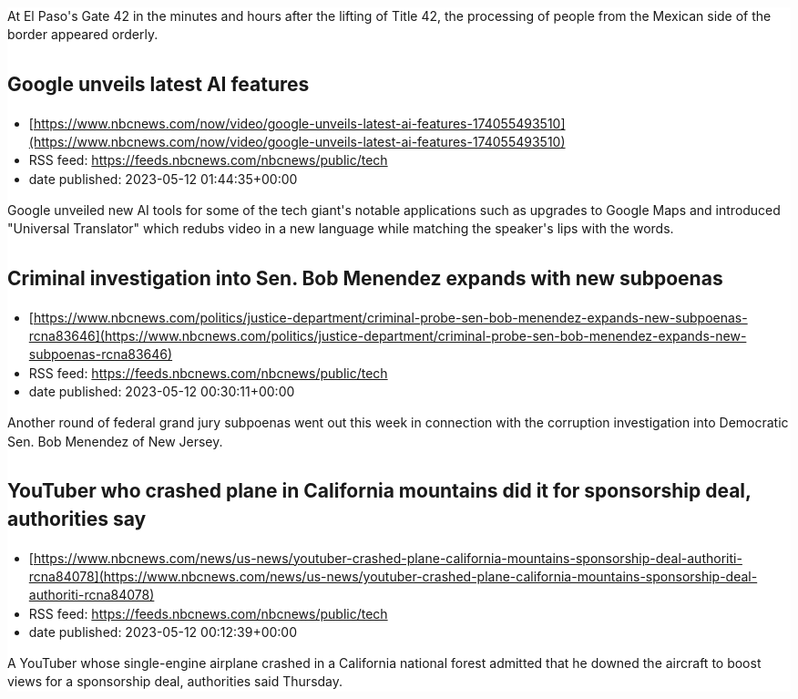 At El Paso's Gate 42 in the minutes and hours after the lifting of Title 42, the processing of people from the Mexican side of the border appeared orderly.

## Google unveils latest AI features
 - [https://www.nbcnews.com/now/video/google-unveils-latest-ai-features-174055493510](https://www.nbcnews.com/now/video/google-unveils-latest-ai-features-174055493510)
 - RSS feed: https://feeds.nbcnews.com/nbcnews/public/tech
 - date published: 2023-05-12 01:44:35+00:00

Google unveiled new AI tools for some of the tech giant's notable applications such as upgrades to Google Maps and introduced "Universal Translator" which redubs video in a new language while matching the speaker's lips with the words.

## Criminal investigation into Sen. Bob Menendez expands with new subpoenas
 - [https://www.nbcnews.com/politics/justice-department/criminal-probe-sen-bob-menendez-expands-new-subpoenas-rcna83646](https://www.nbcnews.com/politics/justice-department/criminal-probe-sen-bob-menendez-expands-new-subpoenas-rcna83646)
 - RSS feed: https://feeds.nbcnews.com/nbcnews/public/tech
 - date published: 2023-05-12 00:30:11+00:00

Another round of federal grand jury subpoenas went out this week in connection with the corruption investigation into Democratic Sen. Bob Menendez of New Jersey.

## YouTuber who crashed plane in California mountains did it for sponsorship deal, authorities say
 - [https://www.nbcnews.com/news/us-news/youtuber-crashed-plane-california-mountains-sponsorship-deal-authoriti-rcna84078](https://www.nbcnews.com/news/us-news/youtuber-crashed-plane-california-mountains-sponsorship-deal-authoriti-rcna84078)
 - RSS feed: https://feeds.nbcnews.com/nbcnews/public/tech
 - date published: 2023-05-12 00:12:39+00:00

A YouTuber whose single-engine airplane crashed in a California national forest admitted that he downed the aircraft to boost views for a sponsorship deal, authorities said Thursday.

